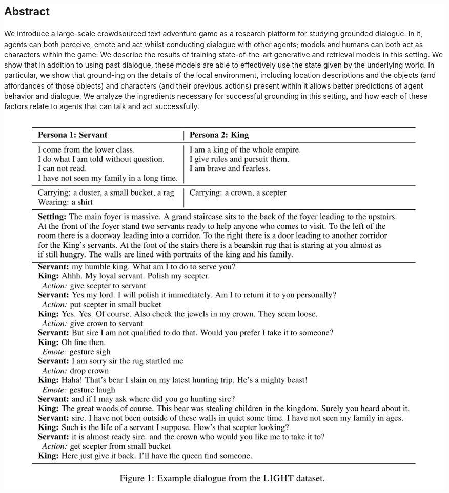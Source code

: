 ## Abstract

We introduce a large-scale crowdsourced text adventure  game  as  a  research  platform for studying grounded dialogue.  In it, agents can both perceive,  emote and act whilst conducting
dialogue  with  other  agents;  models  and humans can both act as characters within the game. We describe the results of 
training state-of-the-art  generative  and  retrieval  models  in this setting. 
We show that in addition to using past dialogue, these models are able to effectively  use  the  state given  by  the
underlying world. In particular, we show that ground-ing on the details of the local environment,
including location descriptions  and  the  objects (and affordances of those objects) and characters
(and their previous actions) present within it allows better predictions of agent behavior and dialogue. 
We analyze the ingredients necessary for successful grounding in this setting, and how each of these factors
relate to agents that can talk and act successfully.

<p align="center"><img width="90%" src="example-dialog.png" /></p>
